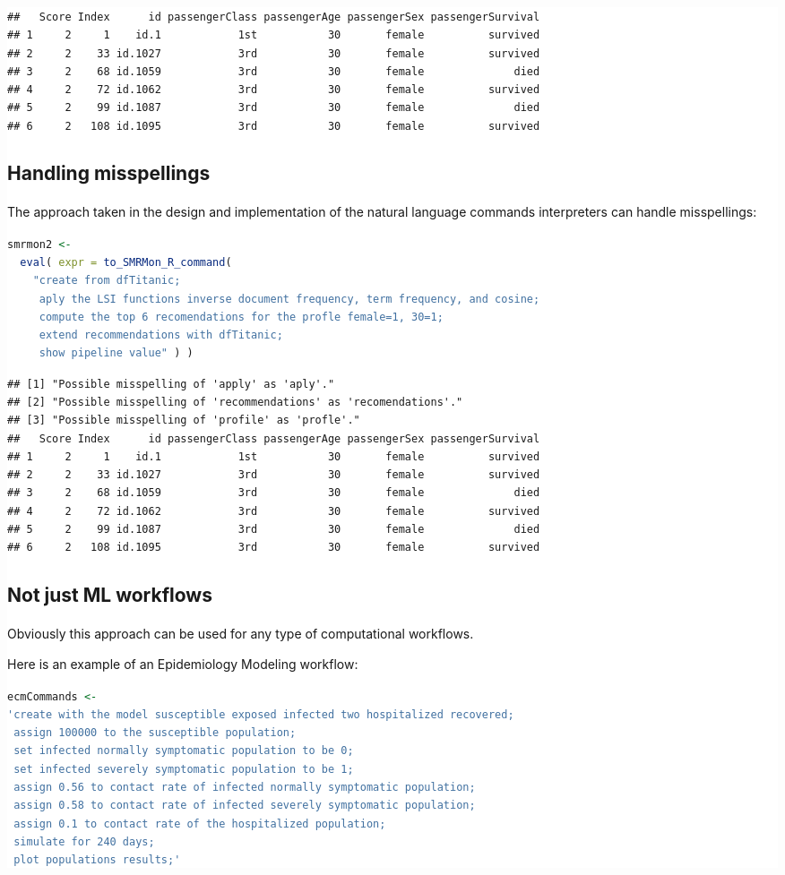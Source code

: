 ```
##   Score Index      id passengerClass passengerAge passengerSex passengerSurvival
## 1     2     1    id.1            1st           30       female          survived
## 2     2    33 id.1027            3rd           30       female          survived
## 3     2    68 id.1059            3rd           30       female              died
## 4     2    72 id.1062            3rd           30       female          survived
## 5     2    99 id.1087            3rd           30       female              died
## 6     2   108 id.1095            3rd           30       female          survived
```


## Handling misspellings

The approach taken in the design and implementation of the natural language commands interpreters 
can handle misspellings:


```r
smrmon2 <- 
  eval( expr = to_SMRMon_R_command( 
    "create from dfTitanic; 
     aply the LSI functions inverse document frequency, term frequency, and cosine;
     compute the top 6 recomendations for the profle female=1, 30=1; 
     extend recommendations with dfTitanic;
     show pipeline value" ) )
```

```
## [1] "Possible misspelling of 'apply' as 'aply'."                     
## [2] "Possible misspelling of 'recommendations' as 'recomendations'."
## [3] "Possible misspelling of 'profile' as 'profle'."                
##   Score Index      id passengerClass passengerAge passengerSex passengerSurvival
## 1     2     1    id.1            1st           30       female          survived
## 2     2    33 id.1027            3rd           30       female          survived
## 3     2    68 id.1059            3rd           30       female              died
## 4     2    72 id.1062            3rd           30       female          survived
## 5     2    99 id.1087            3rd           30       female              died
## 6     2   108 id.1095            3rd           30       female          survived
```

## Not just ML workflows

Obviously this approach can be used for any type of computational workflows.

Here is an example of an Epidemiology Modeling workflow:


```r
ecmCommands <- 
'create with the model susceptible exposed infected two hospitalized recovered;
 assign 100000 to the susceptible population;
 set infected normally symptomatic population to be 0;
 set infected severely symptomatic population to be 1;
 assign 0.56 to contact rate of infected normally symptomatic population;
 assign 0.58 to contact rate of infected severely symptomatic population;
 assign 0.1 to contact rate of the hospitalized population;
 simulate for 240 days;
 plot populations results;'
```
